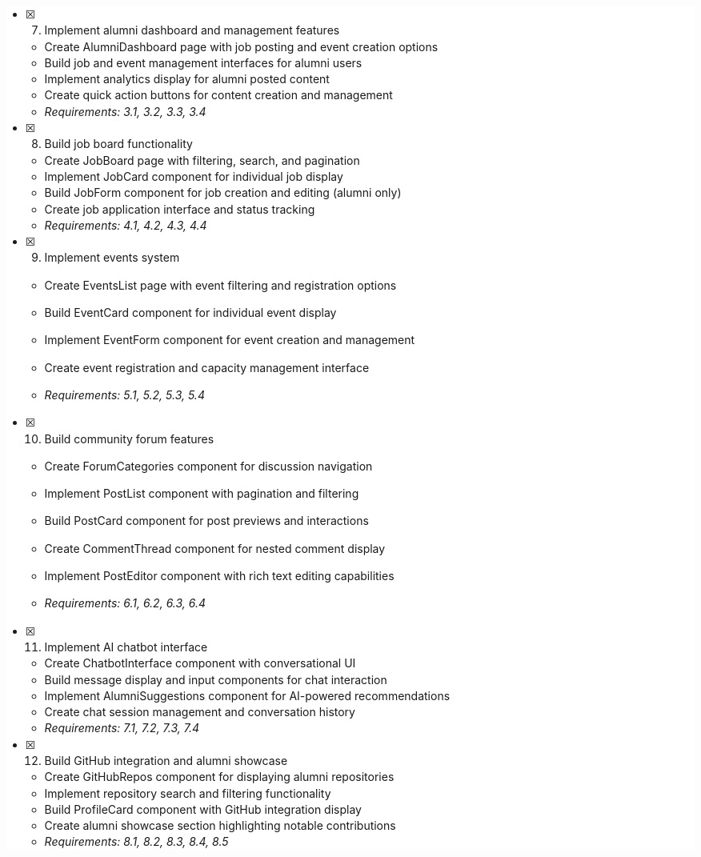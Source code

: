- [x] 7. Implement alumni dashboard and management features

  - Create AlumniDashboard page with job posting and event creation options
  - Build job and event management interfaces for alumni users
  - Implement analytics display for alumni posted content
  - Create quick action buttons for content creation and management
  - _Requirements: 3.1, 3.2, 3.3, 3.4_

- [x] 8. Build job board functionality



  - Create JobBoard page with filtering, search, and pagination
  - Implement JobCard component for individual job display
  - Build JobForm component for job creation and editing (alumni only)
  - Create job application interface and status tracking
  - _Requirements: 4.1, 4.2, 4.3, 4.4_





- [x] 9. Implement events system

  - Create EventsList page with event filtering and registration options
  - Build EventCard component for individual event display
  - Implement EventForm component for event creation and management

  - Create event registration and capacity management interface


  - _Requirements: 5.1, 5.2, 5.3, 5.4_

- [x] 10. Build community forum features

  - Create ForumCategories component for discussion navigation
  - Implement PostList component with pagination and filtering
  - Build PostCard component for post previews and interactions


  - Create CommentThread component for nested comment display
  - Implement PostEditor component with rich text editing capabilities
  - _Requirements: 6.1, 6.2, 6.3, 6.4_

- [x] 11. Implement AI chatbot interface


  - Create ChatbotInterface component with conversational UI
  - Build message display and input components for chat interaction
  - Implement AlumniSuggestions component for AI-powered recommendations
  - Create chat session management and conversation history
  - _Requirements: 7.1, 7.2, 7.3, 7.4_



- [x] 12. Build GitHub integration and alumni showcase

  - Create GitHubRepos component for displaying alumni repositories
  - Implement repository search and filtering functionality
  - Build ProfileCard component with GitHub integration display
  - Create alumni showcase section highlighting notable contributions
  - _Requirements: 8.1, 8.2, 8.3, 8.4, 8.5_
